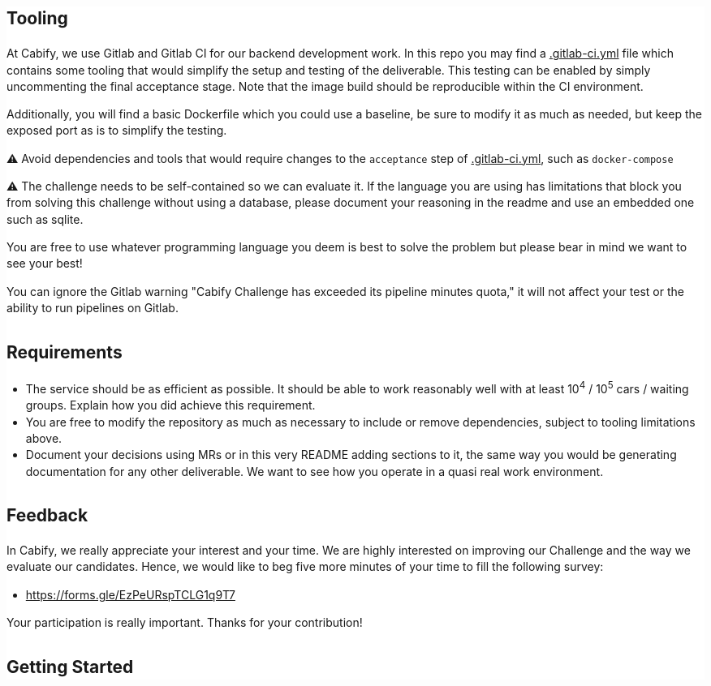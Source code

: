 ## Tooling

At Cabify, we use Gitlab and Gitlab CI for our backend development work. 
In this repo you may find a [.gitlab-ci.yml](./.gitlab-ci.yml) file which
contains some tooling that would simplify the setup and testing of the
deliverable. This testing can be enabled by simply uncommenting the final
acceptance stage. Note that the image build should be reproducible within
the CI environment.

Additionally, you will find a basic Dockerfile which you could use a
baseline, be sure to modify it as much as needed, but keep the exposed port
as is to simplify the testing.

:warning: Avoid dependencies and tools that would require changes to the 
`acceptance` step of [.gitlab-ci.yml](./.gitlab-ci.yml), such as 
`docker-compose`

:warning: The challenge needs to be self-contained so we can evaluate it. 
If the language you are using has limitations that block you from solving this 
challenge without using a database, please document your reasoning in the 
readme and use an embedded one such as sqlite.

You are free to use whatever programming language you deem is best to solve the
problem but please bear in mind we want to see your best!

You can ignore the Gitlab warning "Cabify Challenge has exceeded its pipeline 
minutes quota," it will not affect your test or the ability to run pipelines on
Gitlab.

## Requirements

- The service should be as efficient as possible.
  It should be able to work reasonably well with at least $`10^4`$ / $`10^5`$ cars / waiting groups.
  Explain how you did achieve this requirement.
- You are free to modify the repository as much as necessary to include or remove
  dependencies, subject to tooling limitations above.
- Document your decisions using MRs or in this very README adding sections to it,
  the same way you would be generating documentation for any other deliverable.
  We want to see how you operate in a quasi real work environment.

## Feedback

In Cabify, we really appreciate your interest and your time. We are highly 
interested on improving our Challenge and the way we evaluate our candidates. 
Hence, we would like to beg five more minutes of your time to fill the 
following survey:

- https://forms.gle/EzPeURspTCLG1q9T7

Your participation is really important. Thanks for your contribution!

## Getting Started
